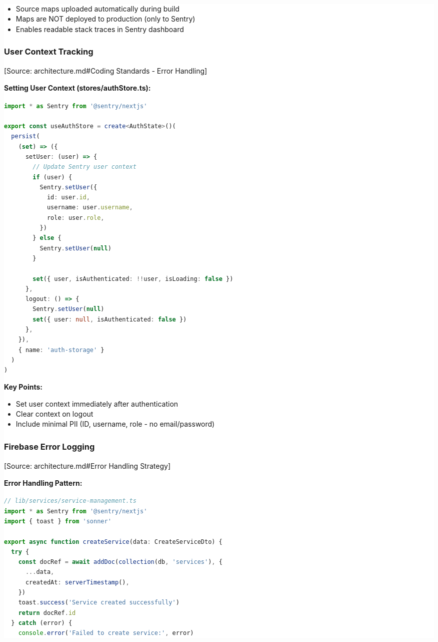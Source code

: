 - Source maps uploaded automatically during build
- Maps are NOT deployed to production (only to Sentry)
- Enables readable stack traces in Sentry dashboard

### User Context Tracking

[Source: architecture.md#Coding Standards - Error Handling]

**Setting User Context (stores/authStore.ts):**

```typescript
import * as Sentry from '@sentry/nextjs'

export const useAuthStore = create<AuthState>()(
  persist(
    (set) => ({
      setUser: (user) => {
        // Update Sentry user context
        if (user) {
          Sentry.setUser({
            id: user.id,
            username: user.username,
            role: user.role,
          })
        } else {
          Sentry.setUser(null)
        }

        set({ user, isAuthenticated: !!user, isLoading: false })
      },
      logout: () => {
        Sentry.setUser(null)
        set({ user: null, isAuthenticated: false })
      },
    }),
    { name: 'auth-storage' }
  )
)
```

**Key Points:**

- Set user context immediately after authentication
- Clear context on logout
- Include minimal PII (ID, username, role - no email/password)

### Firebase Error Logging

[Source: architecture.md#Error Handling Strategy]

**Error Handling Pattern:**

```typescript
// lib/services/service-management.ts
import * as Sentry from '@sentry/nextjs'
import { toast } from 'sonner'

export async function createService(data: CreateServiceDto) {
  try {
    const docRef = await addDoc(collection(db, 'services'), {
      ...data,
      createdAt: serverTimestamp(),
    })
    toast.success('Service created successfully')
    return docRef.id
  } catch (error) {
    console.error('Failed to create service:', error)
```
